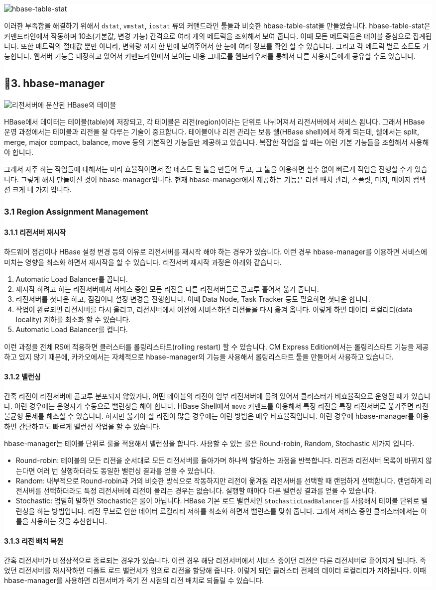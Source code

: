 ![hbase-table-stat](http://meta-kage.kakaocdn.net/dn/osa/blog/content_images_2016_03_hbase-table-stat.png)

이러한 부족함을 해결하기 위해서 `dstat`, `vmstat`, `iostat` 류의 커맨드라인 툴들과 비슷한 hbase-table-stat을 만들었습니다. hbase-table-stat은 커맨드라인에서 작동하며 10초(기본값, 변경 가능) 간격으로 여러 개의 메트릭을 조회해서 보여 줍니다. 이때 모든 메트릭들은 테이블 중심으로 집계됩니다. 또한 매트릭의 절대값 뿐만 아니라, 변화량 까지 한 번에 보여주어서 한 눈에 여러 정보를 확인 할 수 있습니다. 그리고 각 메트릭 별로 소트도 가능합니다. 웹서버 기능을 내장하고 있어서 커맨드라인에서 보이는 내용 그대로를 웹브라우저를 통해서 다른 사용자들에게 공유할 수도 있습니다.

## 3. hbase-manager

![리전서버에 분산된 HBase의 테이블](http://meta-kage.kakaocdn.net/dn/osa/blog/content_images_2016_03_hbase-table-across-region.png)

HBase에서 데이터는 테이블(table)에 저장되고, 각 테이블은 리전(region)이라는 단위로 나뉘어져서 리전서버에서 서비스 됩니다. 그래서 HBase 운영 과정에서는 테이블과 리전을 잘 다루는 기술이 중요합니다. 테이블이나 리전 관리는 보통 쉘(HBase shell)에서 하게 되는데, 쉘에서는 split, merge, major compact, balance, move 등의 기본적인 기능들만 제공하고 있습니다. 복잡한 작업을 할 때는 이런 기본 기능들을 조합해서 사용해야 합니다.

그래서 자주 하는 작업들에 대해서는 미리 효율적이면서 잘 테스트 된 툴을 만들어 두고, 그 툴을 이용하면 실수 없이 빠르게 작업을 진행할 수가 있습니다. 그렇게 해서 만들어진 것이 hbase-manager입니다. 현재 hbase-manager에서 제공하는 기능은 리전 배치 관리, 스플릿, 머지, 메이저 컴팩션 크게 네 가지 입니다.

### 3.1 Region Assignment Management

#### 3.1.1 리전서버 재시작

하드웨어 점검이나 HBase 설정 변경 등의 이유로 리전서버를 재시작 해야 하는 경우가 있습니다. 이런 경우 hbase-manager를 이용하면 서비스에 미치는 영향을 최소화 하면서 재시작을 할 수 있습니다. 리전서버 재시작 과정은 아래와 같습니다.

1. Automatic Load Balancer를 끕니다.
2. 재시작 하려고 하는 리전서버에서 서비스 중인 모든 리전을 다른 리전서버들로 골고루 흩어서 옮겨 줍니다.
3. 리전서버를 셧다운 하고, 점검이나 설정 변경을 진행합니다. 이때 Data Node, Task Tracker 등도 필요하면 셧다운 합니다.
4. 작업이 완료되면 리전서버를 다시 올리고, 리전서버에서 이전에 서비스하던 리전들을 다시 옮겨 옵니다. 이렇게 하면 데이터 로컬리티(data locality) 저하를 최소화 할 수 있습니다.
5. Automatic Load Balancer를 켭니다.

이런 과정을 전체 RS에 적용하면 클러스터를 롤링리스타트(rolling restart) 할 수 있습니다. CM Express Edition에서는 롤링리스타트 기능을 제공하고 있지 않기 때문에, 카카오에서는 자체적으로 hbase-manager의 기능을 사용해서 롤링리스타트 툴을 만들어서 사용하고 있습니다.

#### 3.1.2 밸런싱

간혹 리전이 리전서버에 골고루 분포되지 않았거나, 어떤 테이블의 리전이 일부 리전서버에 몰려 있어서 클러스터가 비효율적으로 운영될 때가 있습니다. 이런 경우에는 운영자가 수동으로 밸런싱을 해야 합니다. HBase Shell에서 `move` 커맨드를 이용해서 특정 리전을 특정 리전서버로 옮겨주면 리전 불균형 문제를 해소할 수 있습니다. 하지만 옮겨야 할 리전이 많을 경우에는 이런 방법은 매우 비효율적입니다. 이런 경우에 hbase-manager를 이용하면 간단하고도 빠르게 밸런싱 작업을 할 수 있습니다.

hbase-manager는 테이블 단위로 룰을 적용해서 밸런싱을 합니다. 사용할 수 있는 룰은 Round-robin, Random, Stochastic 세가지 입니다.

* Round-robin: 테이블의 모든 리전을 순서대로 모든 리전서버를 돌아가며 하나씩 할당하는 과정을 반복합니다. 리전과 리전서버 목록이 바뀌지 않는다면 여러 번 실행하더라도 동일한 밸런싱 결과를 얻을 수 있습니다.
* Random: 내부적으로 Round-robin과 거의 비슷한 방식으로 작동하지만 리전이 옮겨질 리전서버를 선택할 때 랜덤하게 선택합니다. 랜덤하게 리전서버를 선택하더라도 특정 리전서버에 리전이 몰리는 경우는 없습니다. 실행할 때마다 다른 밸런싱 결과를 얻을 수 있습니다.
* Stochastic: 엄밀히 말하면 Stochastic은 룰이 아닙니다. HBase 기본 로드 밸런서인 `StochasticLoadBalancer`를 사용해서 테이블 단위로 밸런싱을 하는 방법입니다. 리전 무브로 인한 데이터 로컬리티 저하를 최소화 하면서 밸런스를 맞춰 줍니다. 그래서 서비스 중인 클러스터에서는 이 룰을 사용하는 것을 추천합니다.

#### 3.1.3 리전 배치 복원

간혹 리전서버가 비정상적으로 종료되는 경우가 있습니다. 이런 경우 해당 리전서버에서 서비스 중이던 리전은 다른 리전서버로 흩어지게 됩니다. 죽었던 리전서버를 재시작하면 디폴트 로드 밸런서가 임의로 리전을 할당해 줍니다. 이렇게 되면 클러스터 전체의 데이터 로컬리티가 저하됩니다. 이때 hbase-manager를 사용하면 리전서버가 죽기 전 시점의 리전 배치로 되돌릴 수 있습니다.
